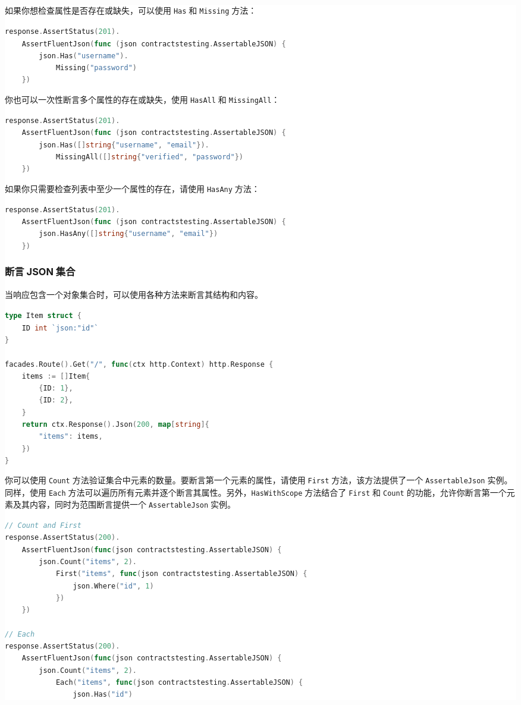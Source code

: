 如果你想检查属性是否存在或缺失，可以使用 `Has` 和 `Missing` 方法：

```go
response.AssertStatus(201).
    AssertFluentJson(func (json contractstesting.AssertableJSON) {
        json.Has("username").
            Missing("password")
    })
```

你也可以一次性断言多个属性的存在或缺失，使用 `HasAll` 和 `MissingAll`：

```go
response.AssertStatus(201).
    AssertFluentJson(func (json contractstesting.AssertableJSON) {
        json.Has([]string{"username", "email"}).
            MissingAll([]string{"verified", "password"})
    })
```

如果你只需要检查列表中至少一个属性的存在，请使用 `HasAny` 方法：

```go
response.AssertStatus(201).
    AssertFluentJson(func (json contractstesting.AssertableJSON) {
		json.HasAny([]string{"username", "email"})
    })
```

### 断言 JSON 集合

当响应包含一个对象集合时，可以使用各种方法来断言其结构和内容。

```go
type Item struct {
    ID int `json:"id"`
}

facades.Route().Get("/", func(ctx http.Context) http.Response {
    items := []Item{
        {ID: 1},
        {ID: 2},
    }
    return ctx.Response().Json(200, map[string]{
		"items": items,
    })
}
```

你可以使用 `Count` 方法验证集合中元素的数量。要断言第一个元素的属性，请使用 `First` 方法，该方法提供了一个 `AssertableJson` 实例。同样，使用 `Each` 方法可以遍历所有元素并逐个断言其属性。另外，`HasWithScope` 方法结合了 `First` 和 `Count` 的功能，允许你断言第一个元素及其内容，同时为范围断言提供一个 `AssertableJson` 实例。

```go
// Count and First
response.AssertStatus(200).
    AssertFluentJson(func(json contractstesting.AssertableJSON) {
        json.Count("items", 2).
            First("items", func(json contractstesting.AssertableJSON) {
                json.Where("id", 1)
            })
    })

// Each
response.AssertStatus(200).
    AssertFluentJson(func(json contractstesting.AssertableJSON) {
        json.Count("items", 2).
            Each("items", func(json contractstesting.AssertableJSON) {
                json.Has("id")
```
